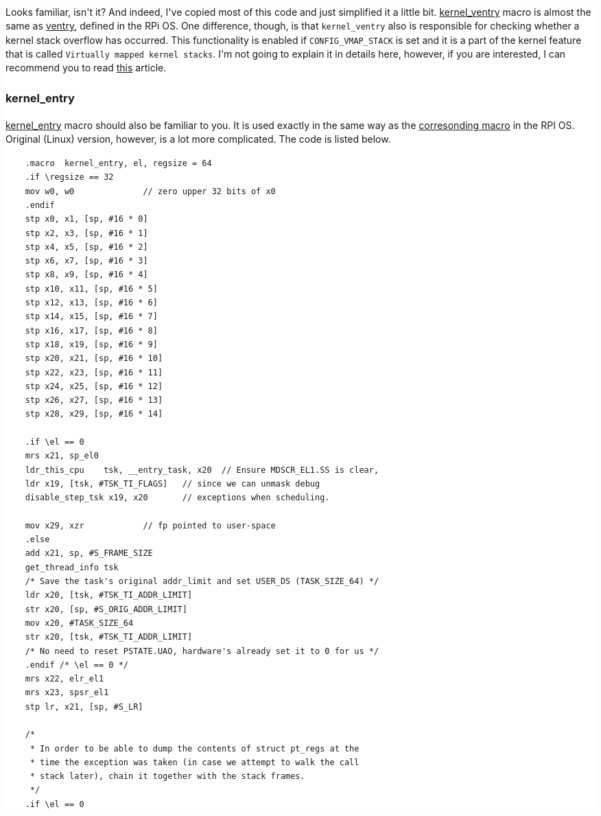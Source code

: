 Looks familiar, isn't it? And indeed, I've copied most of this code and just simplified it a little bit. [kernel_ventry](https://github.com/torvalds/linux/blob/v4.14/arch/arm64/kernel/entry.S#L72) macro is almost the same as [ventry](https://github.com/s-matyukevich/raspberry-pi-os/blob/master/src/lesson03/src/entry.S#L12), defined in the RPi OS. One difference, though, is that `kernel_ventry`  also is responsible for checking whether a kernel stack overflow has occurred. This functionality is enabled if `CONFIG_VMAP_STACK` is set and it is a part of the kernel feature that is called `Virtually mapped kernel stacks`. I'm not going to explain it in details here, however, if you are interested, I can recommend you to read [this](https://lwn.net/Articles/692208/) article.

### kernel_entry

[kernel_entry](https://github.com/torvalds/linux/blob/v4.14/arch/arm64/kernel/entry.S#L120) macro should also be familiar to you. It is used exactly in the same way as the [corresonding macro](https://github.com/s-matyukevich/raspberry-pi-os/blob/master/src/lesson03/src/entry.S#L17) in the RPI OS. Original (Linux) version, however, is a lot more complicated. The code is listed below.

```
	.macro	kernel_entry, el, regsize = 64
	.if	\regsize == 32
	mov	w0, w0				// zero upper 32 bits of x0
	.endif
	stp	x0, x1, [sp, #16 * 0]
	stp	x2, x3, [sp, #16 * 1]
	stp	x4, x5, [sp, #16 * 2]
	stp	x6, x7, [sp, #16 * 3]
	stp	x8, x9, [sp, #16 * 4]
	stp	x10, x11, [sp, #16 * 5]
	stp	x12, x13, [sp, #16 * 6]
	stp	x14, x15, [sp, #16 * 7]
	stp	x16, x17, [sp, #16 * 8]
	stp	x18, x19, [sp, #16 * 9]
	stp	x20, x21, [sp, #16 * 10]
	stp	x22, x23, [sp, #16 * 11]
	stp	x24, x25, [sp, #16 * 12]
	stp	x26, x27, [sp, #16 * 13]
	stp	x28, x29, [sp, #16 * 14]

	.if	\el == 0
	mrs	x21, sp_el0
	ldr_this_cpu	tsk, __entry_task, x20	// Ensure MDSCR_EL1.SS is clear,
	ldr	x19, [tsk, #TSK_TI_FLAGS]	// since we can unmask debug
	disable_step_tsk x19, x20		// exceptions when scheduling.

	mov	x29, xzr			// fp pointed to user-space
	.else
	add	x21, sp, #S_FRAME_SIZE
	get_thread_info tsk
	/* Save the task's original addr_limit and set USER_DS (TASK_SIZE_64) */
	ldr	x20, [tsk, #TSK_TI_ADDR_LIMIT]
	str	x20, [sp, #S_ORIG_ADDR_LIMIT]
	mov	x20, #TASK_SIZE_64
	str	x20, [tsk, #TSK_TI_ADDR_LIMIT]
	/* No need to reset PSTATE.UAO, hardware's already set it to 0 for us */
	.endif /* \el == 0 */
	mrs	x22, elr_el1
	mrs	x23, spsr_el1
	stp	lr, x21, [sp, #S_LR]

	/*
	 * In order to be able to dump the contents of struct pt_regs at the
	 * time the exception was taken (in case we attempt to walk the call
	 * stack later), chain it together with the stack frames.
	 */
	.if \el == 0
```